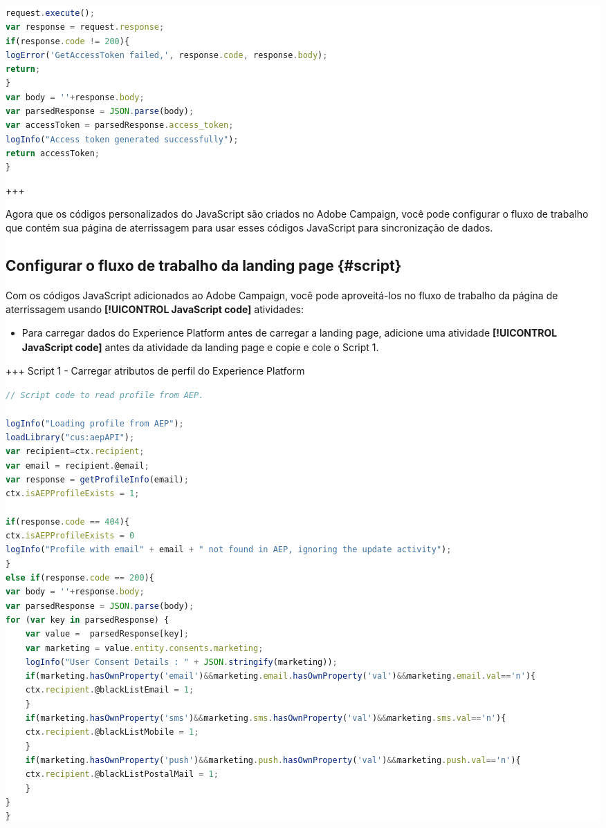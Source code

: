    ```javascript
   request.execute();
   var response = request.response;
   if(response.code != 200){
   logError('GetAccessToken failed,', response.code, response.body);
   return;
   }
   var body = ''+response.body;
   var parsedResponse = JSON.parse(body);
   var accessToken = parsedResponse.access_token;
   logInfo("Access token generated successfully");
   return accessToken;
   }
   ```

+++

Agora que os códigos personalizados do JavaScript são criados no Adobe Campaign, você pode configurar o fluxo de trabalho que contém sua página de aterrissagem para usar esses códigos JavaScript para sincronização de dados.

## Configurar o fluxo de trabalho da landing page {#script}

Com os códigos JavaScript adicionados ao Adobe Campaign, você pode aproveitá-los no fluxo de trabalho da página de aterrissagem usando **[!UICONTROL JavaScript code]** atividades:

* Para carregar dados do Experience Platform antes de carregar a landing page, adicione uma atividade **[!UICONTROL JavaScript code]** antes da atividade da landing page e copie e cole o Script 1.

+++ Script 1 - Carregar atributos de perfil do Experience Platform

  ```javascript
  // Script code to read profile from AEP.
  
  logInfo("Loading profile from AEP");
  loadLibrary("cus:aepAPI");
  var recipient=ctx.recipient;
  var email = recipient.@email;
  var response = getProfileInfo(email);
  ctx.isAEPProfileExists = 1;
  
  if(response.code == 404){
  ctx.isAEPProfileExists = 0
  logInfo("Profile with email" + email + " not found in AEP, ignoring the update activity");
  }
  else if(response.code == 200){
  var body = ''+response.body;
  var parsedResponse = JSON.parse(body);
  for (var key in parsedResponse) {
      var value =  parsedResponse[key];
      var marketing = value.entity.consents.marketing;
      logInfo("User Consent Details : " + JSON.stringify(marketing));   
      if(marketing.hasOwnProperty('email')&&marketing.email.hasOwnProperty('val')&&marketing.email.val=='n'){
      ctx.recipient.@blackListEmail = 1;
      }
      if(marketing.hasOwnProperty('sms')&&marketing.sms.hasOwnProperty('val')&&marketing.sms.val=='n'){
      ctx.recipient.@blackListMobile = 1;
      }
      if(marketing.hasOwnProperty('push')&&marketing.push.hasOwnProperty('val')&&marketing.push.val=='n'){
      ctx.recipient.@blackListPostalMail = 1;
      }
  } 
  }
  ```